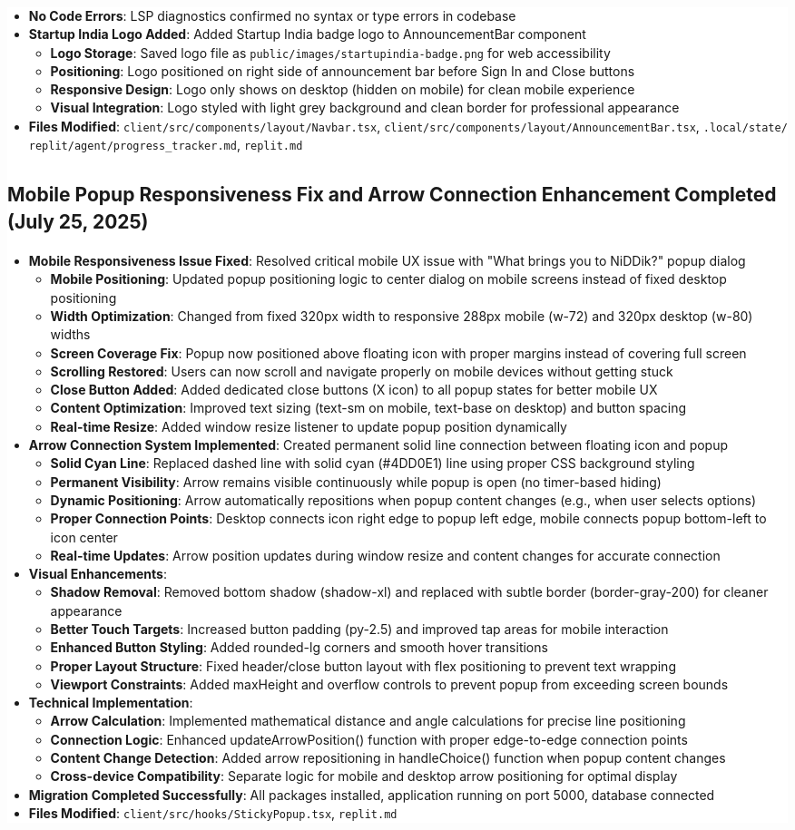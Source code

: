   - **No Code Errors**: LSP diagnostics confirmed no syntax or type errors in codebase
- **Startup India Logo Added**: Added Startup India badge logo to AnnouncementBar component
  - **Logo Storage**: Saved logo file as `public/images/startupindia-badge.png` for web accessibility
  - **Positioning**: Logo positioned on right side of announcement bar before Sign In and Close buttons
  - **Responsive Design**: Logo only shows on desktop (hidden on mobile) for clean mobile experience
  - **Visual Integration**: Logo styled with light grey background and clean border for professional appearance
- **Files Modified**: `client/src/components/layout/Navbar.tsx`, `client/src/components/layout/AnnouncementBar.tsx`, `.local/state/replit/agent/progress_tracker.md`, `replit.md`

## Mobile Popup Responsiveness Fix and Arrow Connection Enhancement Completed (July 25, 2025)
- **Mobile Responsiveness Issue Fixed**: Resolved critical mobile UX issue with "What brings you to NiDDik?" popup dialog
  - **Mobile Positioning**: Updated popup positioning logic to center dialog on mobile screens instead of fixed desktop positioning
  - **Width Optimization**: Changed from fixed 320px width to responsive 288px mobile (w-72) and 320px desktop (w-80) widths
  - **Screen Coverage Fix**: Popup now positioned above floating icon with proper margins instead of covering full screen
  - **Scrolling Restored**: Users can now scroll and navigate properly on mobile devices without getting stuck
  - **Close Button Added**: Added dedicated close buttons (X icon) to all popup states for better mobile UX
  - **Content Optimization**: Improved text sizing (text-sm on mobile, text-base on desktop) and button spacing
  - **Real-time Resize**: Added window resize listener to update popup position dynamically
- **Arrow Connection System Implemented**: Created permanent solid line connection between floating icon and popup
  - **Solid Cyan Line**: Replaced dashed line with solid cyan (#4DD0E1) line using proper CSS background styling
  - **Permanent Visibility**: Arrow remains visible continuously while popup is open (no timer-based hiding)
  - **Dynamic Positioning**: Arrow automatically repositions when popup content changes (e.g., when user selects options)
  - **Proper Connection Points**: Desktop connects icon right edge to popup left edge, mobile connects popup bottom-left to icon center
  - **Real-time Updates**: Arrow position updates during window resize and content changes for accurate connection
- **Visual Enhancements**: 
  - **Shadow Removal**: Removed bottom shadow (shadow-xl) and replaced with subtle border (border-gray-200) for cleaner appearance
  - **Better Touch Targets**: Increased button padding (py-2.5) and improved tap areas for mobile interaction
  - **Enhanced Button Styling**: Added rounded-lg corners and smooth hover transitions
  - **Proper Layout Structure**: Fixed header/close button layout with flex positioning to prevent text wrapping
  - **Viewport Constraints**: Added maxHeight and overflow controls to prevent popup from exceeding screen bounds
- **Technical Implementation**: 
  - **Arrow Calculation**: Implemented mathematical distance and angle calculations for precise line positioning
  - **Connection Logic**: Enhanced updateArrowPosition() function with proper edge-to-edge connection points
  - **Content Change Detection**: Added arrow repositioning in handleChoice() function when popup content changes
  - **Cross-device Compatibility**: Separate logic for mobile and desktop arrow positioning for optimal display
- **Migration Completed Successfully**: All packages installed, application running on port 5000, database connected
- **Files Modified**: `client/src/hooks/StickyPopup.tsx`, `replit.md`
